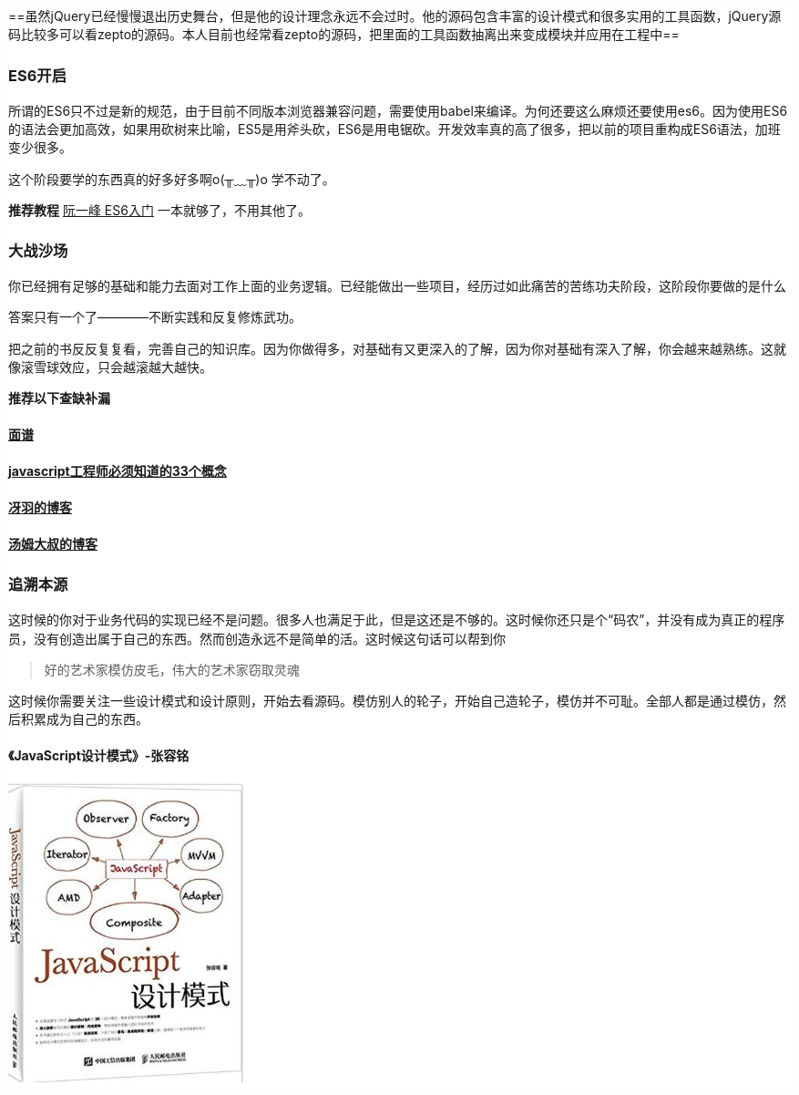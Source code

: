 ==虽然jQuery已经慢慢退出历史舞台，但是他的设计理念永远不会过时。他的源码包含丰富的设计模式和很多实用的工具函数，jQuery源码比较多可以看zepto的源码。本人目前也经常看zepto的源码，把里面的工具函数抽离出来变成模块并应用在工程中==

### ES6开启
所谓的ES6只不过是新的规范，由于目前不同版本浏览器兼容问题，需要使用babel来编译。为何还要这么麻烦还要使用es6。因为使用ES6的语法会更加高效，如果用砍树来比喻，ES5是用斧头砍，ES6是用电锯砍。开发效率真的高了很多，把以前的项目重构成ES6语法，加班变少很多。

这个阶段要学的东西真的好多好多啊o(╥﹏╥)o 学不动了。

**推荐教程**
[阮一峰 ES6入门](http://es6.ruanyifeng.com/)
一本就够了，不用其他了。

### 大战沙场
你已经拥有足够的基础和能力去面对工作上面的业务逻辑。已经能做出一些项目，经历过如此痛苦的苦练功夫阶段，这阶段你要做的是什么

答案只有一个了————不断实践和反复修炼武功。

把之前的书反反复复看，完善自己的知识库。因为你做得多，对基础有又更深入的了解，因为你对基础有深入了解，你会越来越熟练。这就像滚雪球效应，只会越滚越大越快。

**推荐以下查缺补漏**

#### [面谱](https://yuchengkai.cn/docs/frontend/)

#### [javascript工程师必须知道的33个概念](https://github.com/stephentian/33-js-concepts)

#### [冴羽的博客](https://github.com/mqyqingfeng/Blog)

#### [汤姆大叔的博客](https://www.cnblogs.com/TomXu/archive/2011/12/15/2288411.html)




### 追溯本源
这时候的你对于业务代码的实现已经不是问题。很多人也满足于此，但是这还是不够的。这时候你还只是个“码农”，并没有成为真正的程序员，没有创造出属于自己的东西。然而创造永远不是简单的活。这时候这句话可以帮到你

> 好的艺术家模仿皮毛，伟大的艺术家窃取灵魂

这时候你需要关注一些设计模式和设计原则，开始去看源码。模仿别人的轮子，开始自己造轮子，模仿并不可耻。全部人都是通过模仿，然后积累成为自己的东西。

#### 《JavaScript设计模式》-张容铭
![image](./img/book12.jpg)
